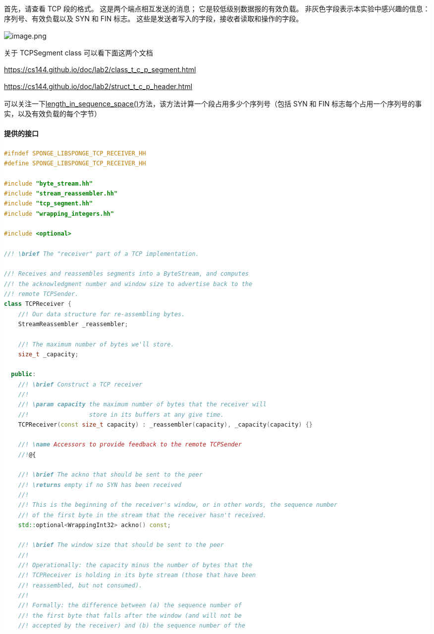首先，请查看 TCP 段的格式。 这是两个端点相互发送的消息； 它是较低级别数据报的有效负载。 非灰色字段表示本实验中感兴趣的信息：序列号、有效负载以及 SYN 和 FIN 标志。 这些是发送者写入的字段，接收者读取和操作的字段。

![image.png](https://s2.loli.net/2022/09/07/BDPEA1Upct9KMoz.png)

关于 TCPSegment class 可以看下面这两个文档

https://cs144.github.io/doc/lab2/class_t_c_p_segment.html

https://cs144.github.io/doc/lab2/struct_t_c_p_header.html

 可以关注一下[length_in_sequence_space()](https://cs144.github.io/doc/lab2/class_t_c_p_segment.html#a41eb3ff25fee485849fd38eb31c990d6)方法，该方法计算一个段占用多少个序列号（包括 SYN 和 FIN 标志每个占用一个序列号的事实，以及有效负载的每个字节）



#### 提供的接口

```c++
#ifndef SPONGE_LIBSPONGE_TCP_RECEIVER_HH
#define SPONGE_LIBSPONGE_TCP_RECEIVER_HH

#include "byte_stream.hh"
#include "stream_reassembler.hh"
#include "tcp_segment.hh"
#include "wrapping_integers.hh"

#include <optional>

//! \brief The "receiver" part of a TCP implementation.

//! Receives and reassembles segments into a ByteStream, and computes
//! the acknowledgment number and window size to advertise back to the
//! remote TCPSender.
class TCPReceiver {
    //! Our data structure for re-assembling bytes.
    StreamReassembler _reassembler;

    //! The maximum number of bytes we'll store.
    size_t _capacity;

  public:
    //! \brief Construct a TCP receiver
    //!
    //! \param capacity the maximum number of bytes that the receiver will
    //!                 store in its buffers at any give time.
    TCPReceiver(const size_t capacity) : _reassembler(capacity), _capacity(capacity) {}

    //! \name Accessors to provide feedback to the remote TCPSender
    //!@{

    //! \brief The ackno that should be sent to the peer
    //! \returns empty if no SYN has been received
    //!
    //! This is the beginning of the receiver's window, or in other words, the sequence number
    //! of the first byte in the stream that the receiver hasn't received.
    std::optional<WrappingInt32> ackno() const;

    //! \brief The window size that should be sent to the peer
    //!
    //! Operationally: the capacity minus the number of bytes that the
    //! TCPReceiver is holding in its byte stream (those that have been
    //! reassembled, but not consumed).
    //!
    //! Formally: the difference between (a) the sequence number of
    //! the first byte that falls after the window (and will not be
    //! accepted by the receiver) and (b) the sequence number of the
```